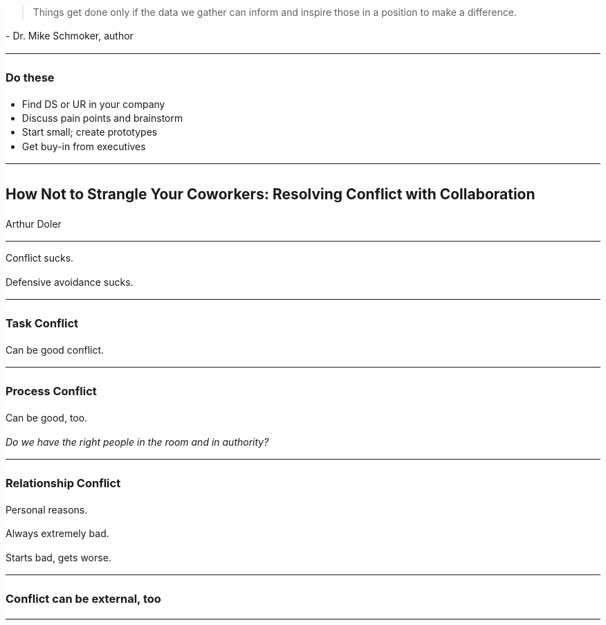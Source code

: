 
> Things get done only if the data we gather can inform and inspire those in a position to make a difference.

\- Dr. Mike Schmoker, author

---

### Do these

* Find DS or UR in your company
* Discuss pain points and brainstorm
* Start small; create prototypes
* Get buy-in from executives

---

## How Not to Strangle Your Coworkers: Resolving Conflict with Collaboration


Arthur Doler

---

Conflict sucks.

Defensive avoidance sucks.

---

### Task Conflict

Can be good conflict.

---

### Process Conflict

Can be good, too.

_Do we have the right people in the room and in authority?_

---

### Relationship Conflict

Personal reasons.

Always extremely bad.

Starts bad, gets worse.

---

### Conflict can be external, too

---
